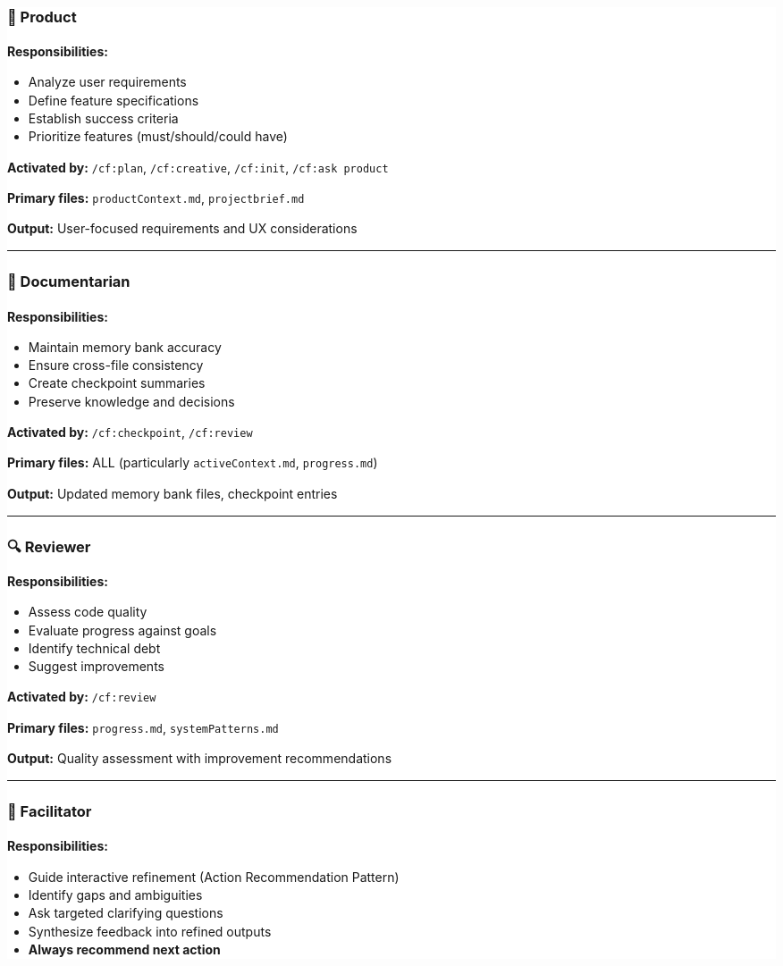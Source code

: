
### 🎨 Product

**Responsibilities:**
- Analyze user requirements
- Define feature specifications
- Establish success criteria
- Prioritize features (must/should/could have)

**Activated by:** `/cf:plan`, `/cf:creative`, `/cf:init`, `/cf:ask product`

**Primary files:** `productContext.md`, `projectbrief.md`

**Output:** User-focused requirements and UX considerations

---

### 📝 Documentarian

**Responsibilities:**
- Maintain memory bank accuracy
- Ensure cross-file consistency
- Create checkpoint summaries
- Preserve knowledge and decisions

**Activated by:** `/cf:checkpoint`, `/cf:review`

**Primary files:** ALL (particularly `activeContext.md`, `progress.md`)

**Output:** Updated memory bank files, checkpoint entries

---

### 🔍 Reviewer

**Responsibilities:**
- Assess code quality
- Evaluate progress against goals
- Identify technical debt
- Suggest improvements

**Activated by:** `/cf:review`

**Primary files:** `progress.md`, `systemPatterns.md`

**Output:** Quality assessment with improvement recommendations

---

### 🔄 Facilitator

**Responsibilities:**
- Guide interactive refinement (Action Recommendation Pattern)
- Identify gaps and ambiguities
- Ask targeted clarifying questions
- Synthesize feedback into refined outputs
- **Always recommend next action**
